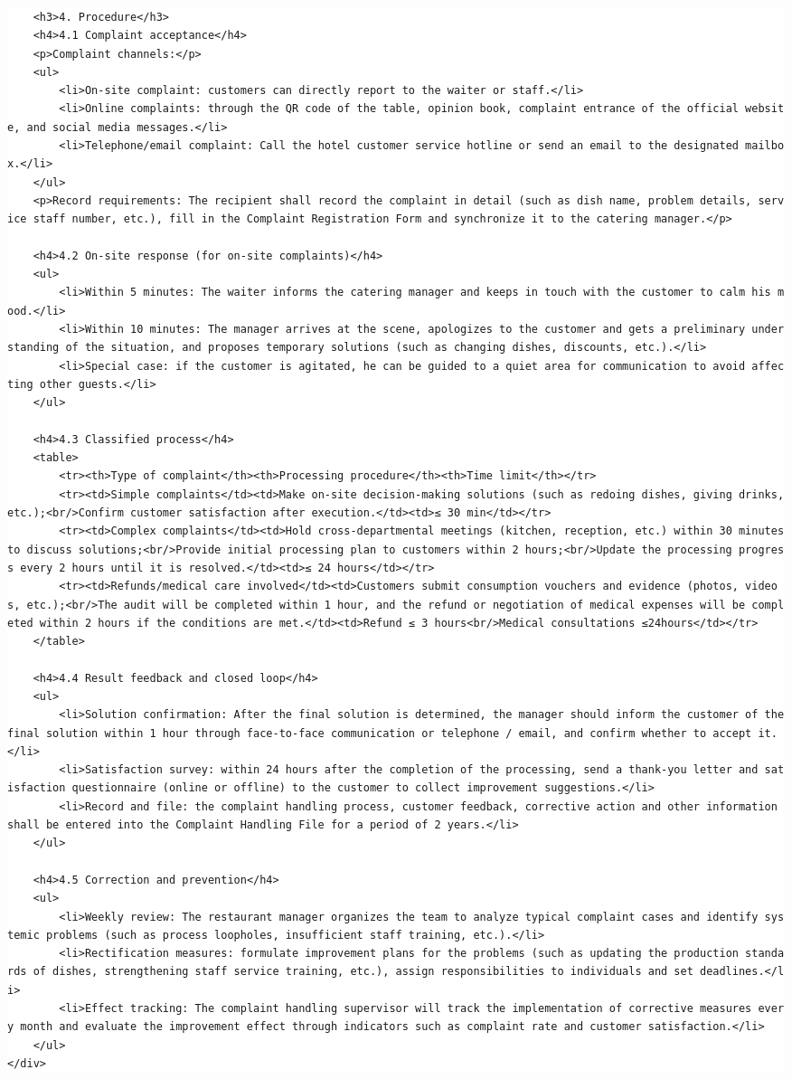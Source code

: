         <h3>4. Procedure</h3>
        <h4>4.1 Complaint acceptance</h4>
        <p>Complaint channels:</p>
        <ul>
            <li>On-site complaint: customers can directly report to the waiter or staff.</li>
            <li>Online complaints: through the QR code of the table, opinion book, complaint entrance of the official website, and social media messages.</li>
            <li>Telephone/email complaint: Call the hotel customer service hotline or send an email to the designated mailbox.</li>
        </ul>
        <p>Record requirements: The recipient shall record the complaint in detail (such as dish name, problem details, service staff number, etc.), fill in the Complaint Registration Form and synchronize it to the catering manager.</p>
        
        <h4>4.2 On-site response (for on-site complaints)</h4>
        <ul>
            <li>Within 5 minutes: The waiter informs the catering manager and keeps in touch with the customer to calm his mood.</li>
            <li>Within 10 minutes: The manager arrives at the scene, apologizes to the customer and gets a preliminary understanding of the situation, and proposes temporary solutions (such as changing dishes, discounts, etc.).</li>
            <li>Special case: if the customer is agitated, he can be guided to a quiet area for communication to avoid affecting other guests.</li>
        </ul>
        
        <h4>4.3 Classified process</h4>
        <table>
            <tr><th>Type of complaint</th><th>Processing procedure</th><th>Time limit</th></tr>
            <tr><td>Simple complaints</td><td>Make on-site decision-making solutions (such as redoing dishes, giving drinks, etc.);<br/>Confirm customer satisfaction after execution.</td><td>≤ 30 min</td></tr>
            <tr><td>Complex complaints</td><td>Hold cross-departmental meetings (kitchen, reception, etc.) within 30 minutes to discuss solutions;<br/>Provide initial processing plan to customers within 2 hours;<br/>Update the processing progress every 2 hours until it is resolved.</td><td>≤ 24 hours</td></tr>
            <tr><td>Refunds/medical care involved</td><td>Customers submit consumption vouchers and evidence (photos, videos, etc.);<br/>The audit will be completed within 1 hour, and the refund or negotiation of medical expenses will be completed within 2 hours if the conditions are met.</td><td>Refund ≤ 3 hours<br/>Medical consultations ≤24hours</td></tr>
        </table>
        
        <h4>4.4 Result feedback and closed loop</h4>
        <ul>
            <li>Solution confirmation: After the final solution is determined, the manager should inform the customer of the final solution within 1 hour through face-to-face communication or telephone / email, and confirm whether to accept it.</li>
            <li>Satisfaction survey: within 24 hours after the completion of the processing, send a thank-you letter and satisfaction questionnaire (online or offline) to the customer to collect improvement suggestions.</li>
            <li>Record and file: the complaint handling process, customer feedback, corrective action and other information shall be entered into the Complaint Handling File for a period of 2 years.</li>
        </ul>
        
        <h4>4.5 Correction and prevention</h4>
        <ul>
            <li>Weekly review: The restaurant manager organizes the team to analyze typical complaint cases and identify systemic problems (such as process loopholes, insufficient staff training, etc.).</li>
            <li>Rectification measures: formulate improvement plans for the problems (such as updating the production standards of dishes, strengthening staff service training, etc.), assign responsibilities to individuals and set deadlines.</li>
            <li>Effect tracking: The complaint handling supervisor will track the implementation of corrective measures every month and evaluate the improvement effect through indicators such as complaint rate and customer satisfaction.</li>
        </ul>
    </div>
